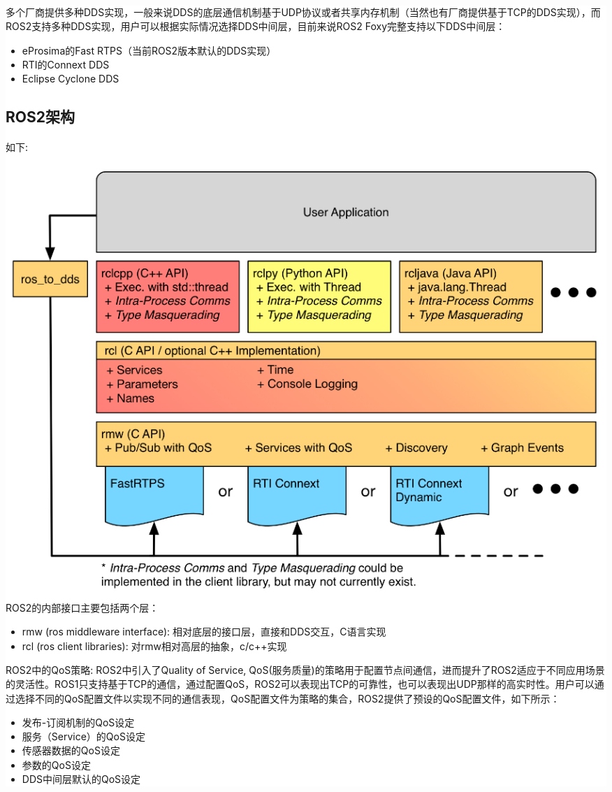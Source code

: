多个厂商提供多种DDS实现，一般来说DDS的底层通信机制基于UDP协议或者共享内存机制（当然也有厂商提供基于TCP的DDS实现），而ROS2支持多种DDS实现，用户可以根据实际情况选择DDS中间层，目前来说ROS2 Foxy完整支持以下DDS中间层：

- eProsima的Fast RTPS（当前ROS2版本默认的DDS实现）
- RTI的Connext DDS
- Eclipse Cyclone DDS

## ROS2架构
如下:
![0-1](Image/0-1.png)
ROS2的内部接口主要包括两个层：
- rmw (ros middleware interface): 相对底层的接口层，直接和DDS交互，C语言实现
- rcl (ros client libraries): 对rmw相对高层的抽象，c/c++实现

ROS2中的QoS策略:
ROS2中引入了Quality of Service, QoS(服务质量)的策略用于配置节点间通信，进而提升了ROS2适应于不同应用场景的灵活性。ROS1只支持基于TCP的通信，通过配置QoS，ROS2可以表现出TCP的可靠性，也可以表现出UDP那样的高实时性。用户可以通过选择不同的QoS配置文件以实现不同的通信表现，QoS配置文件为策略的集合，ROS2提供了预设的QoS配置文件，如下所示：

- 发布-订阅机制的QoS设定
- 服务（Service）的QoS设定
- 传感器数据的QoS设定
- 参数的QoS设定
- DDS中间层默认的QoS设定
